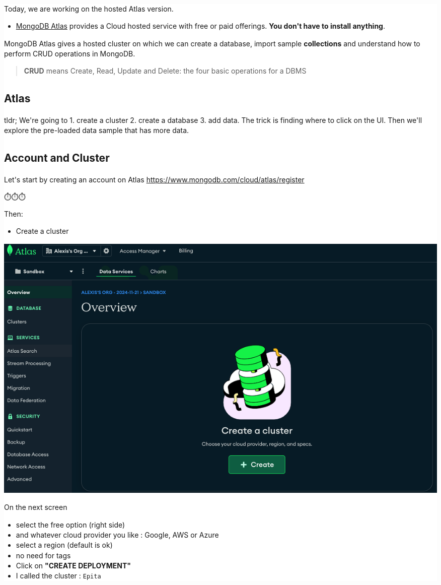 Today, we are working on the hosted Atlas version.

- [MongoDB Atlas](https://www.mongodb.com/lp/cloud/atlas/try4-reg) provides a Cloud hosted service with free or paid offerings. **You don't have to install anything**.

MongoDB Atlas gives a hosted cluster on which we can create a database, import sample **collections** and understand how to perform CRUD operations in MongoDB.

> **CRUD** means Create, Read, Update and Delete: the four basic operations for a DBMS

## Atlas

tldr; We're going to 1. create a cluster 2. create a database 3. add data. The trick is finding where to click on the UI. Then we'll explore the pre-loaded data sample that has more data.

## Account and Cluster
Let's start by creating an account on Atlas <https://www.mongodb.com/cloud/atlas/register>

⏱️⏱️⏱️

Then:

- Create a cluster

![Create a cluster](./../img/create_new_cluster.png)


On the next screen
- select the free option (right side)
- and whatever cloud provider you like : Google, AWS or Azure
- select a region (default is ok)
- no need for tags
- Click on **"CREATE DEPLOYMENT"**
- I called the cluster : `Epita`
